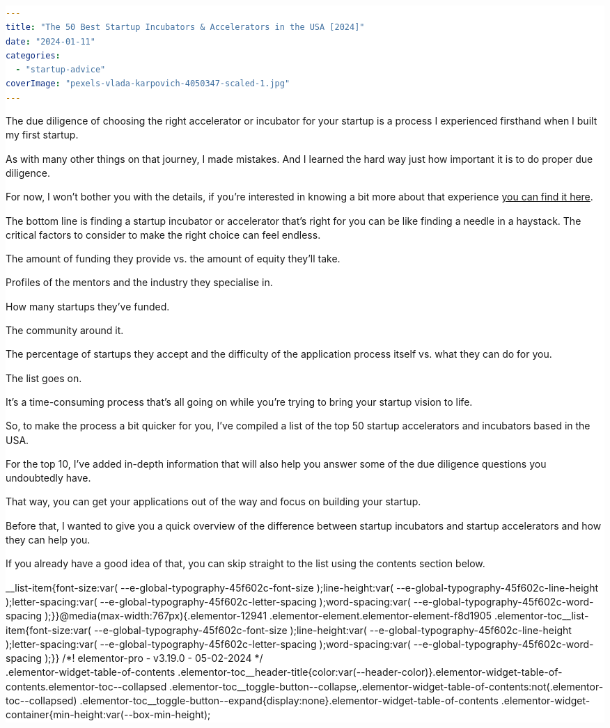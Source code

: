 ```yaml
---
title: "The 50 Best Startup Incubators & Accelerators in the USA [2024]"
date: "2024-01-11"
categories: 
  - "startup-advice"
coverImage: "pexels-vlada-karpovich-4050347-scaled-1.jpg"
---
```


The due diligence of choosing the right accelerator or incubator for your startup is a process I experienced firsthand when I built my first startup.

As with many other things on that journey, I made mistakes. And I learned the hard way just how important it is to do proper due diligence.

For now, I won’t bother you with the details, if you’re interested in knowing a bit more about that experience [you can find it here](https://altar.io/best-startup-incubators/).

The bottom line is finding a startup incubator or accelerator that’s right for you can be like finding a needle in a haystack. The critical factors to consider to make the right choice can feel endless.

The amount of funding they provide vs. the amount of equity they’ll take.

Profiles of the mentors and the industry they specialise in.

How many startups they’ve funded.

The community around it.

The percentage of startups they accept and the difficulty of the application process itself vs. what they can do for you.

The list goes on.

It’s a time-consuming process that’s all going on while you’re trying to bring your startup vision to life.

So, to make the process a bit quicker for you, I’ve compiled a list of the top 50 startup accelerators and incubators based in the USA.

For the top 10, I’ve added in-depth information that will also help you answer some of the due diligence questions you undoubtedly have.

That way, you can get your applications out of the way and focus on building your startup.

Before that, I wanted to give you a quick overview of the difference between startup incubators and startup accelerators and how they can help you.

If you already have a good idea of that, you can skip straight to the list using the contents section below.

 \_\_list-item{font-size:var( --e-global-typography-45f602c-font-size );line-height:var( --e-global-typography-45f602c-line-height );letter-spacing:var( --e-global-typography-45f602c-letter-spacing );word-spacing:var( --e-global-typography-45f602c-word-spacing );}}@media(max-width:767px){.elementor-12941 .elementor-element.elementor-element-f8d1905 .elementor-toc\_\_list-item{font-size:var( --e-global-typography-45f602c-font-size );line-height:var( --e-global-typography-45f602c-line-height );letter-spacing:var( --e-global-typography-45f602c-letter-spacing );word-spacing:var( --e-global-typography-45f602c-word-spacing );}} /\*! elementor-pro - v3.19.0 - 05-02-2024 \*/<br /> .elementor-widget-table-of-contents .elementor-toc\_\_header-title{color:var(--header-color)}.elementor-widget-table-of-contents.elementor-toc--collapsed .elementor-toc\_\_toggle-button--collapse,.elementor-widget-table-of-contents:not(.elementor-toc--collapsed) .elementor-toc\_\_toggle-button--expand{display:none}.elementor-widget-table-of-contents .elementor-widget-container{min-height:var(--box-min-height);
